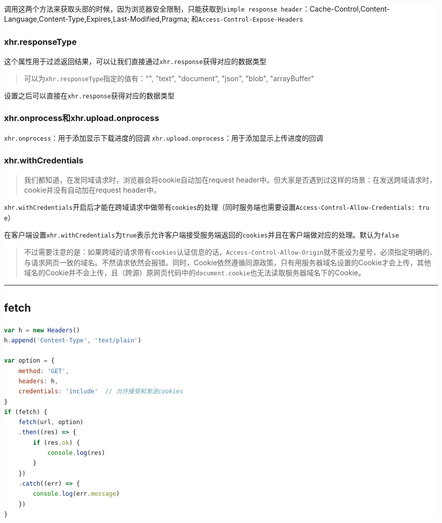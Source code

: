 调用这两个方法来获取头部的时候，因为浏览器安全限制，只能获取到`simple response header`：Cache-Control,Content-Language,Content-Type,Expires,Last-Modified,Pragma;
和`Access-Control-Expose-Headers`

### xhr.responseType

这个属性用于过滤返回结果，可以让我们直接通过`xhr.response`获得对应的数据类型

> 可以为`xhr.responseType`指定的值有："", "text", "document", "json", "blob", "arrayBuffer"

设置之后可以直接在`xhr.response`获得对应的数据类型

### xhr.onprocess和xhr.upload.onprocess

`xhr.onprocess`：用于添加显示下载进度的回调
`xhr.upload.onprocess`：用于添加显示上传进度的回调

### xhr.withCredentials

> 我们都知道，在发同域请求时，浏览器会将cookie自动加在request header中。但大家是否遇到过这样的场景：在发送跨域请求时，cookie并没有自动加在request header中。

`xhr.withCredentials`开启后才能在跨域请求中做带有`cookies`的处理（同时服务端也需要设置`Access-Control-Allow-Credentials: true`）

在客户端设置`xhr.withCredentials`为`true`表示允许客户端接受服务端返回的`cookies`并且在客户端做对应的处理。默认为`false`

> 不过需要注意的是：如果跨域的请求带有`cookies`认证信息的话，`Access-Control-Allow-Origin`就不能设为星号，必须指定明确的、与请求网页一致的域名。不然请求依然会报错。同时，Cookie依然遵循同源政策，只有用服务器域名设置的Cookie才会上传，其他域名的Cookie并不会上传，且（跨源）原网页代码中的`document.cookie`也无法读取服务器域名下的Cookie。

---

## fetch

```js
var h = new Headers()
h.append('Content-Type', 'text/plain')
 
var option = {
	method: 'GET',
    headers: h,
    credentials: 'include'	// 允许接受和发送cookies
}
if (fetch) {
	fetch(url, option)
    .then((res) => {
        if (res.ok) {
			console.log(res)
        }
    })
    .catch((err) => {
    	console.log(err.message)
    })
}
```
